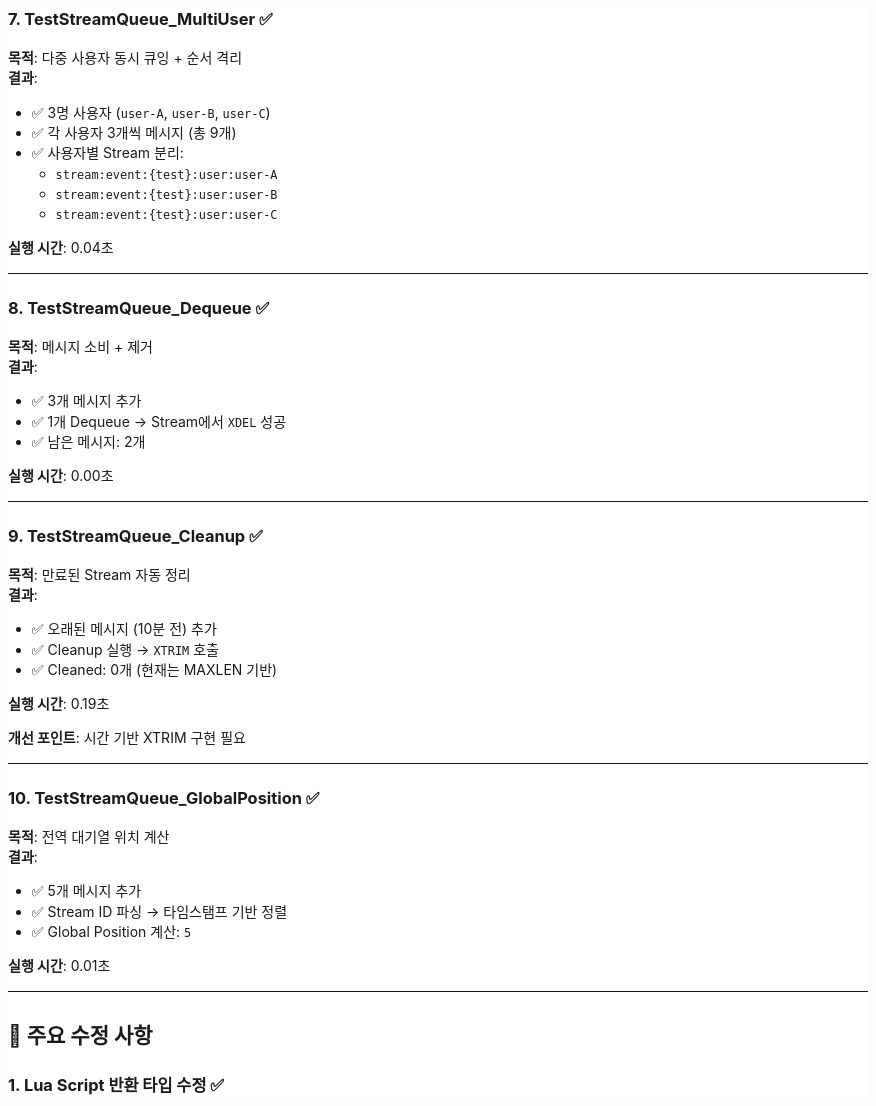
### 7. TestStreamQueue_MultiUser ✅
**목적**: 다중 사용자 동시 큐잉 + 순서 격리  
**결과**:
- ✅ 3명 사용자 (`user-A`, `user-B`, `user-C`)
- ✅ 각 사용자 3개씩 메시지 (총 9개)
- ✅ 사용자별 Stream 분리:
  - `stream:event:{test}:user:user-A`
  - `stream:event:{test}:user:user-B`
  - `stream:event:{test}:user:user-C`

**실행 시간**: 0.04초

---

### 8. TestStreamQueue_Dequeue ✅
**목적**: 메시지 소비 + 제거  
**결과**:
- ✅ 3개 메시지 추가
- ✅ 1개 Dequeue → Stream에서 `XDEL` 성공
- ✅ 남은 메시지: 2개

**실행 시간**: 0.00초

---

### 9. TestStreamQueue_Cleanup ✅
**목적**: 만료된 Stream 자동 정리  
**결과**:
- ✅ 오래된 메시지 (10분 전) 추가
- ✅ Cleanup 실행 → `XTRIM` 호출
- ✅ Cleaned: 0개 (현재는 MAXLEN 기반)

**실행 시간**: 0.19초

**개선 포인트**: 시간 기반 XTRIM 구현 필요

---

### 10. TestStreamQueue_GlobalPosition ✅
**목적**: 전역 대기열 위치 계산  
**결과**:
- ✅ 5개 메시지 추가
- ✅ Stream ID 파싱 → 타임스탬프 기반 정렬
- ✅ Global Position 계산: `5`

**실행 시간**: 0.01초

---

## 🔧 주요 수정 사항

### 1. Lua Script 반환 타입 수정 ✅
